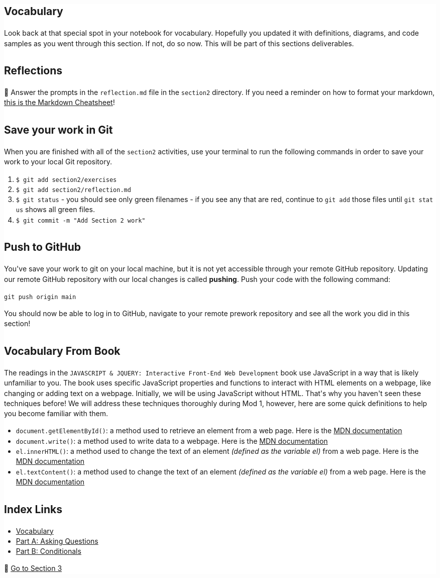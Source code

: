## Vocabulary

Look back at that special spot in your notebook for vocabulary. Hopefully you updated it with definitions, diagrams, and code samples as you went through this section. If not, do so now. This will be part of this sections deliverables.

## Reflections

📝 Answer the prompts in the `reflection.md` file in the `section2` directory. If you need a reminder on how to format your markdown, [this is the Markdown Cheatsheet](https://github.com/adam-p/markdown-here/wiki/Markdown-Cheatsheet)!

## Save your work in Git

When you are finished with all of the `section2` activities, use your terminal to run the following commands in order to save your work to your local Git repository.

1. `$ git add section2/exercises`
2. `$ git add section2/reflection.md`
3. `$ git status` - you should see only green filenames - if you see any that are red, continue to `git add` those files until `git status` shows all green files.
4. `$ git commit -m "Add Section 2 work"`

## Push to GitHub

You've save your work to git on your local machine, but it is not yet accessible through your remote GitHub repository. Updating our remote GitHub repository with our local changes is called **pushing**. Push your code with the following command:

```
git push origin main
```

You should now be able to log in to GitHub, navigate to your remote prework repository and see all the work you did in this section!

## Vocabulary From Book

The readings in the `JAVASCRIPT & JQUERY: Interactive Front-End Web Development` book use JavaScript in a way that is likely unfamiliar to you. The book uses specific JavaScript properties and functions to interact with HTML elements on a webpage, like changing or adding text on a webpage. Initially, we will be using JavaScript without HTML. That's why you haven't seen these techniques before! We will address these techniques thoroughly during Mod 1, however, here are some quick definitions to help you become familiar with them.

* `document.getElementById()`: a method used to retrieve an element from a web page. Here is the [MDN documentation](https://developer.mozilla.org/en-US/docs/Web/API/Document/getElementById)
* `document.write()`: a method used to write data to a webpage. Here is the [MDN documentation](https://developer.mozilla.org/en-US/docs/Web/API/Document/write)
* `el.innerHTML()`: a method used to change the text of an element *(defined as the variable el)* from a web page. Here is the [MDN documentation](https://developer.mozilla.org/en-US/docs/Web/API/Element/innerHTML)
* `el.textContent()`: a method used to change the text of an element *(defined as the variable el)* from a web page. Here is the [MDN documentation](https://developer.mozilla.org/en-US/docs/Web/API/Node/textContent)

## Index Links

- [Vocabulary](#Vocabulary)
- [Part A: Asking Questions](#Part-A-Asking-Questions)
- [Part B: Conditionals](#Part-B-Conditionals)

🚀 [Go to Section 3](../section3)